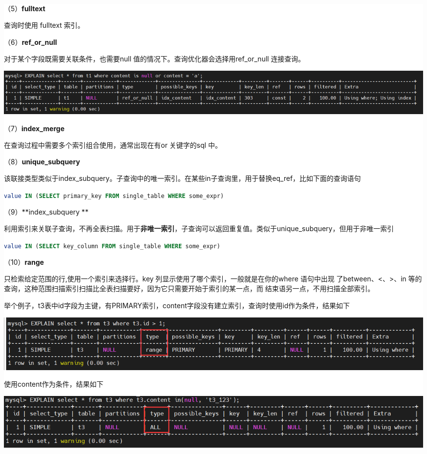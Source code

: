 （5）**fulltext**

查询时使用 fulltext 索引。

（6）**ref_or_null**

对于某个字段既需要关联条件，也需要null 值的情况下。查询优化器会选择用ref_or_null 连接查询。

![image-20210513223700073](MySQL高级知识.assets/18.png)

（7）**index_merge** 

在查询过程中需要多个索引组合使用，通常出现在有or 关键字的sql 中。

（8）**unique_subquery** 

该联接类型类似于index_subquery。子查询中的唯一索引。在某些in子查询里，用于替换eq_ref，比如下面的查询语句

```sql
value IN (SELECT primary_key FROM single_table WHERE some_expr)
```

（9）**index_subquery **

利用索引来关联子查询，不再全表扫描。用于**非唯一索引**，子查询可以返回重复值。类似于unique_subquery，但用于非唯一索引

```sql
value IN (SELECT key_column FROM single_table WHERE some_expr)
```

（10）**range** 

只检索给定范围的行,使用一个索引来选择行。key 列显示使用了哪个索引，一般就是在你的where 语句中出现
了between、<、>、in 等的查询，这种范围扫描索引扫描比全表扫描要好，因为它只需要开始于索引的某一点，而
结束语另一点，不用扫描全部索引。

举个例子，t3表中id字段为主键，有PRIMARY索引，content字段没有建立索引，查询时使用id作为条件，结果如下

![image-20210514224010266](MySQL高级知识.assets/19.png)

使用content作为条件，结果如下

![image-20210514224155079](MySQL高级知识.assets/20.png)
